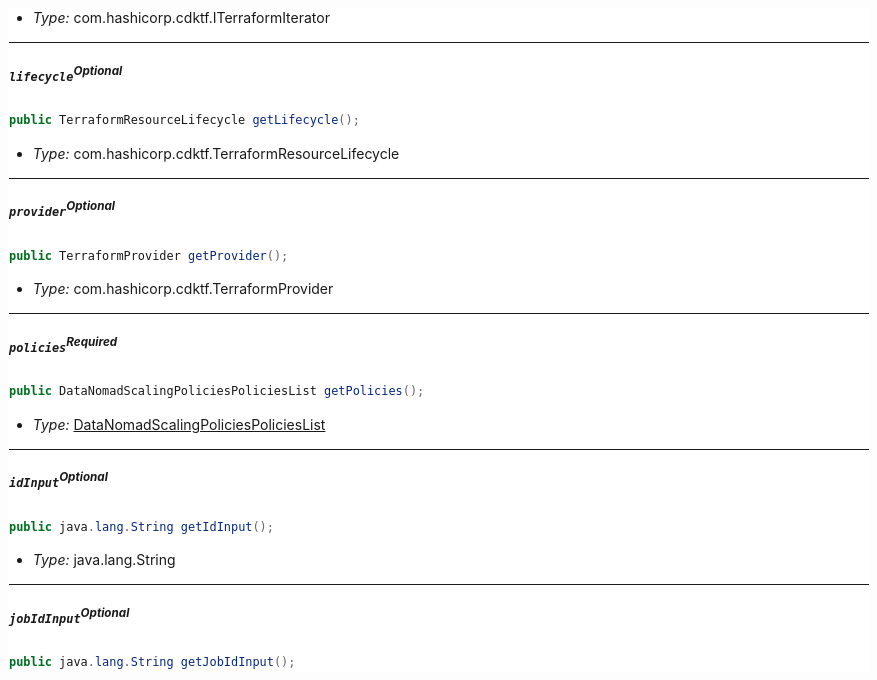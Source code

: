 - *Type:* com.hashicorp.cdktf.ITerraformIterator

---

##### `lifecycle`<sup>Optional</sup> <a name="lifecycle" id="@cdktf/provider-nomad.dataNomadScalingPolicies.DataNomadScalingPolicies.property.lifecycle"></a>

```java
public TerraformResourceLifecycle getLifecycle();
```

- *Type:* com.hashicorp.cdktf.TerraformResourceLifecycle

---

##### `provider`<sup>Optional</sup> <a name="provider" id="@cdktf/provider-nomad.dataNomadScalingPolicies.DataNomadScalingPolicies.property.provider"></a>

```java
public TerraformProvider getProvider();
```

- *Type:* com.hashicorp.cdktf.TerraformProvider

---

##### `policies`<sup>Required</sup> <a name="policies" id="@cdktf/provider-nomad.dataNomadScalingPolicies.DataNomadScalingPolicies.property.policies"></a>

```java
public DataNomadScalingPoliciesPoliciesList getPolicies();
```

- *Type:* <a href="#@cdktf/provider-nomad.dataNomadScalingPolicies.DataNomadScalingPoliciesPoliciesList">DataNomadScalingPoliciesPoliciesList</a>

---

##### `idInput`<sup>Optional</sup> <a name="idInput" id="@cdktf/provider-nomad.dataNomadScalingPolicies.DataNomadScalingPolicies.property.idInput"></a>

```java
public java.lang.String getIdInput();
```

- *Type:* java.lang.String

---

##### `jobIdInput`<sup>Optional</sup> <a name="jobIdInput" id="@cdktf/provider-nomad.dataNomadScalingPolicies.DataNomadScalingPolicies.property.jobIdInput"></a>

```java
public java.lang.String getJobIdInput();
```
